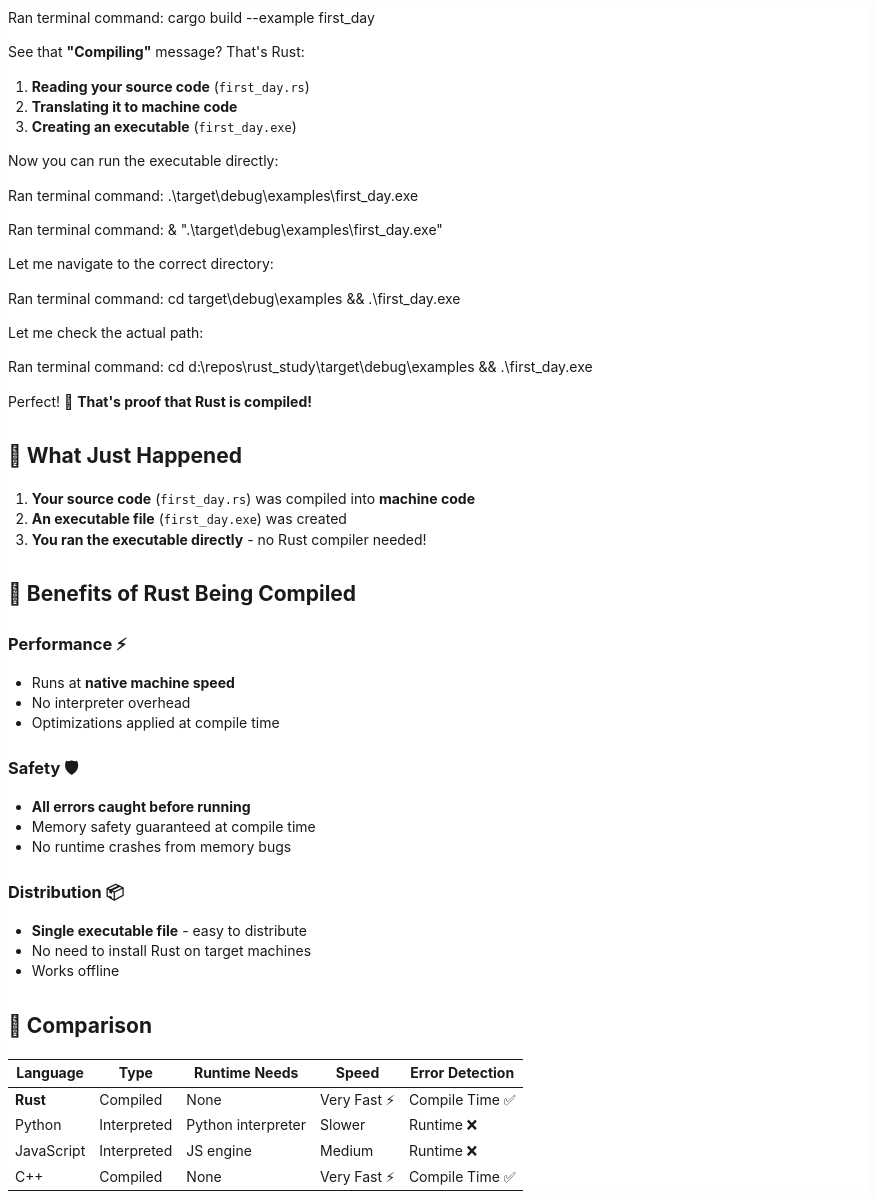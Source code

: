 Ran terminal command: cargo build --example first_day

See that **"Compiling"** message? That's Rust:
1. **Reading your source code** (`first_day.rs`)
2. **Translating it to machine code** 
3. **Creating an executable** (`first_day.exe`)

Now you can run the executable directly: 

Ran terminal command: .\target\debug\examples\first_day.exe

Ran terminal command: & ".\target\debug\examples\first_day.exe"

Let me navigate to the correct directory: 

Ran terminal command: cd target\debug\examples && .\first_day.exe

Let me check the actual path: 

Ran terminal command: cd d:\repos\rust_study\target\debug\examples && .\first_day.exe

Perfect! 🎉 **That's proof that Rust is compiled!**

## 🎯 What Just Happened

1. **Your source code** (`first_day.rs`) was compiled into **machine code**
2. **An executable file** (`first_day.exe`) was created  
3. **You ran the executable directly** - no Rust compiler needed!

## 🚀 Benefits of Rust Being Compiled

### **Performance** ⚡
- Runs at **native machine speed**
- No interpreter overhead
- Optimizations applied at compile time

### **Safety** 🛡️
- **All errors caught before running**
- Memory safety guaranteed at compile time
- No runtime crashes from memory bugs

### **Distribution** 📦
- **Single executable file** - easy to distribute
- No need to install Rust on target machines
- Works offline

## 🎯 Comparison

| Language | Type | Runtime Needs | Speed | Error Detection |
|----------|------|---------------|-------|-----------------|
| **Rust** | Compiled | None | Very Fast ⚡ | Compile Time ✅ |
| Python | Interpreted | Python interpreter | Slower | Runtime ❌ |
| JavaScript | Interpreted | JS engine | Medium | Runtime ❌ |
| C++ | Compiled | None | Very Fast ⚡ | Compile Time ✅ |

